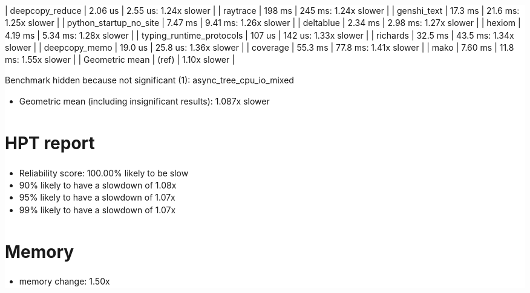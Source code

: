 | deepcopy_reduce                 | 2.06 us                                                         | 2.55 us: 1.24x slower                                          |
| raytrace                        | 198 ms                                                          | 245 ms: 1.24x slower                                           |
| genshi_text                     | 17.3 ms                                                         | 21.6 ms: 1.25x slower                                          |
| python_startup_no_site          | 7.47 ms                                                         | 9.41 ms: 1.26x slower                                          |
| deltablue                       | 2.34 ms                                                         | 2.98 ms: 1.27x slower                                          |
| hexiom                          | 4.19 ms                                                         | 5.34 ms: 1.28x slower                                          |
| typing_runtime_protocols        | 107 us                                                          | 142 us: 1.33x slower                                           |
| richards                        | 32.5 ms                                                         | 43.5 ms: 1.34x slower                                          |
| deepcopy_memo                   | 19.0 us                                                         | 25.8 us: 1.36x slower                                          |
| coverage                        | 55.3 ms                                                         | 77.8 ms: 1.41x slower                                          |
| mako                            | 7.60 ms                                                         | 11.8 ms: 1.55x slower                                          |
| Geometric mean                  | (ref)                                                           | 1.10x slower                                                   |

Benchmark hidden because not significant (1): async_tree_cpu_io_mixed

- Geometric mean (including insignificant results): 1.087x slower

# HPT report

- Reliability score: 100.00% likely to be slow
- 90% likely to have a slowdown of 1.08x
- 95% likely to have a slowdown of 1.07x
- 99% likely to have a slowdown of 1.07x

# Memory
- memory change: 1.50x